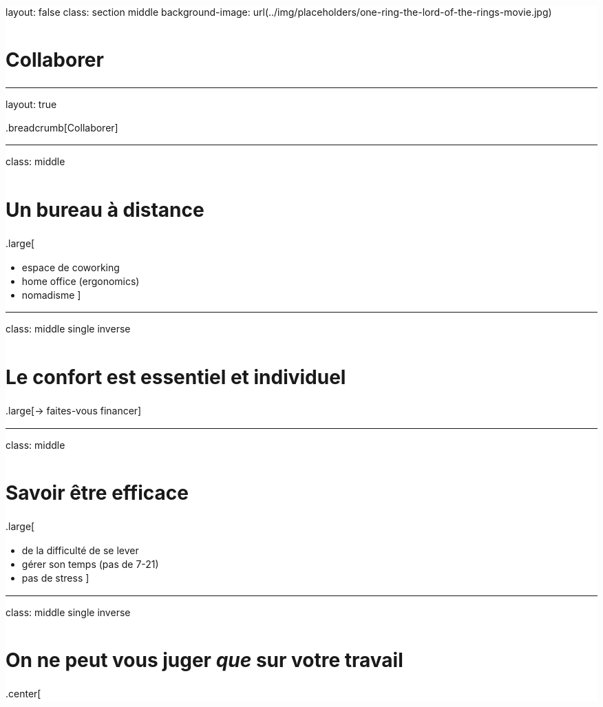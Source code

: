 layout: false
class: section middle
background-image: url(../img/placeholders/one-ring-the-lord-of-the-rings-movie.jpg)

# Collaborer


---
layout: true

.breadcrumb[Collaborer]


---
class: middle

# Un bureau à distance

.large[
* espace de coworking
* home office (ergonomics)
* nomadisme
]


---
class: middle single inverse

# Le confort est essentiel et individuel

.large[→ faites-vous financer]


---
class: middle

# Savoir être efficace

.large[
* de la difficulté de se lever
* gérer son temps (pas de 7-21)
* pas de stress
]


---
class: middle single inverse

# On ne peut vous juger _que_ sur votre travail

.center[